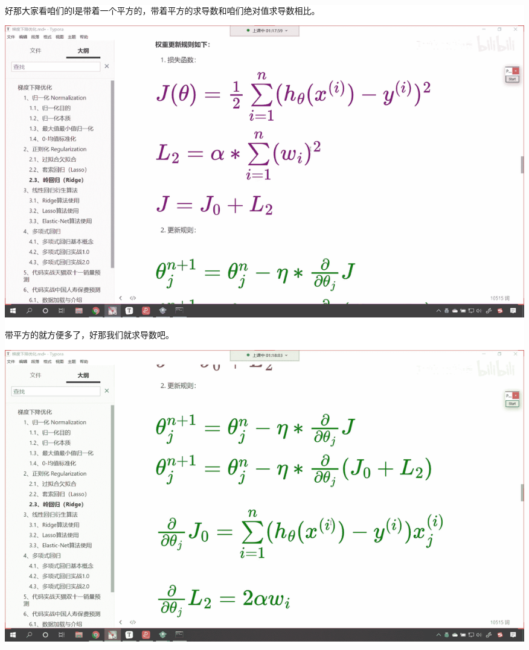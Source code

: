 好那大家看咱们的l是带着一个平方的，带着平方的求导数和咱们绝对值求导数相比。

![](img/d83d16e28e742187a9ea13001498e080_35.png)

带平方的就方便多了，好那我们就求导数吧。

![](img/d83d16e28e742187a9ea13001498e080_37.png)
